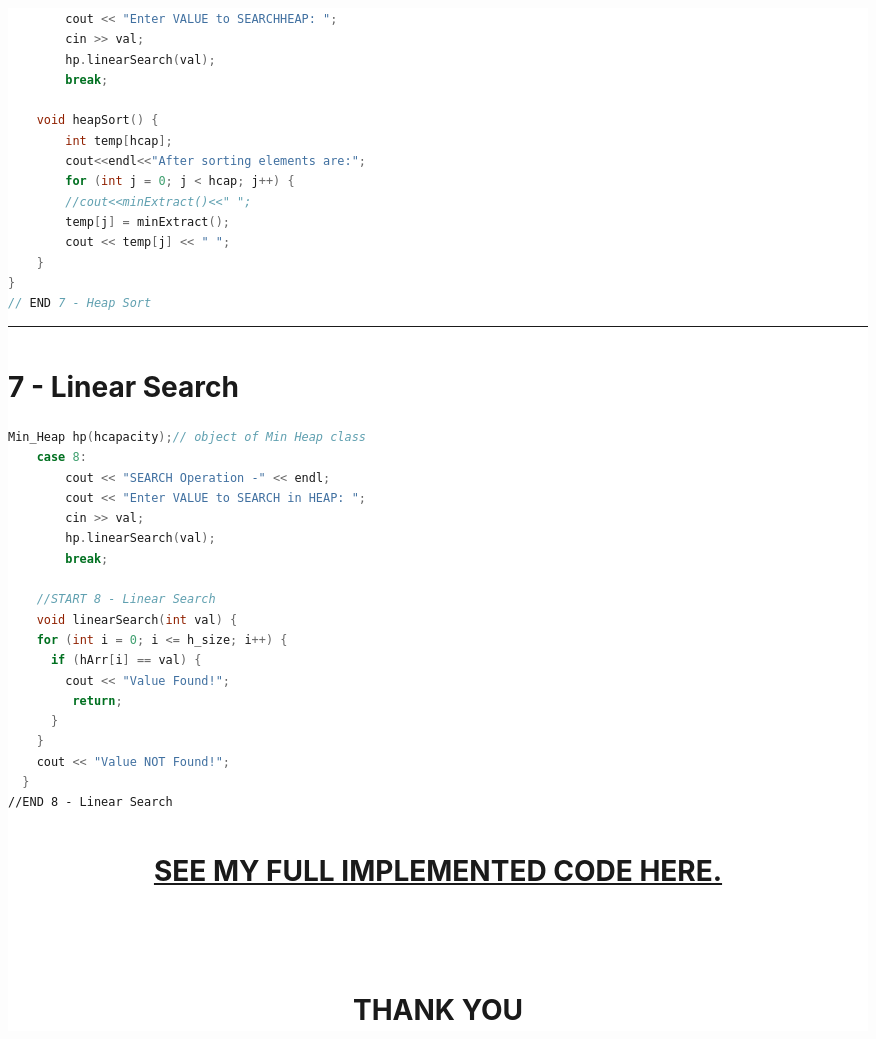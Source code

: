 ```cpp
        cout << "Enter VALUE to SEARCHHEAP: ";
        cin >> val;
        hp.linearSearch(val);
        break;

    void heapSort() {
        int temp[hcap];
        cout<<endl<<"After sorting elements are:";
        for (int j = 0; j < hcap; j++) {
        //cout<<minExtract()<<" ";
        temp[j] = minExtract();
        cout << temp[j] << " ";
    }
}
// END 7 - Heap Sort

```

<hr>

# **7 - Linear Search**

```cpp
Min_Heap hp(hcapacity);// object of Min Heap class
    case 8:
        cout << "SEARCH Operation -" << endl;
        cout << "Enter VALUE to SEARCH in HEAP: ";
        cin >> val;
        hp.linearSearch(val);
        break;

    //START 8 - Linear Search
    void linearSearch(int val) {
    for (int i = 0; i <= h_size; i++) {
      if (hArr[i] == val) {
        cout << "Value Found!";
         return;
      }   
    }
    cout << "Value NOT Found!";
  }
//END 8 - Linear Search
```

<h1 align="center"><b><a href="./min_heap.cpp">SEE MY FULL IMPLEMENTED CODE HERE.</a></b></h1>
<br>
<br>

<h1 align="center"><b>THANK YOU</b></h1>